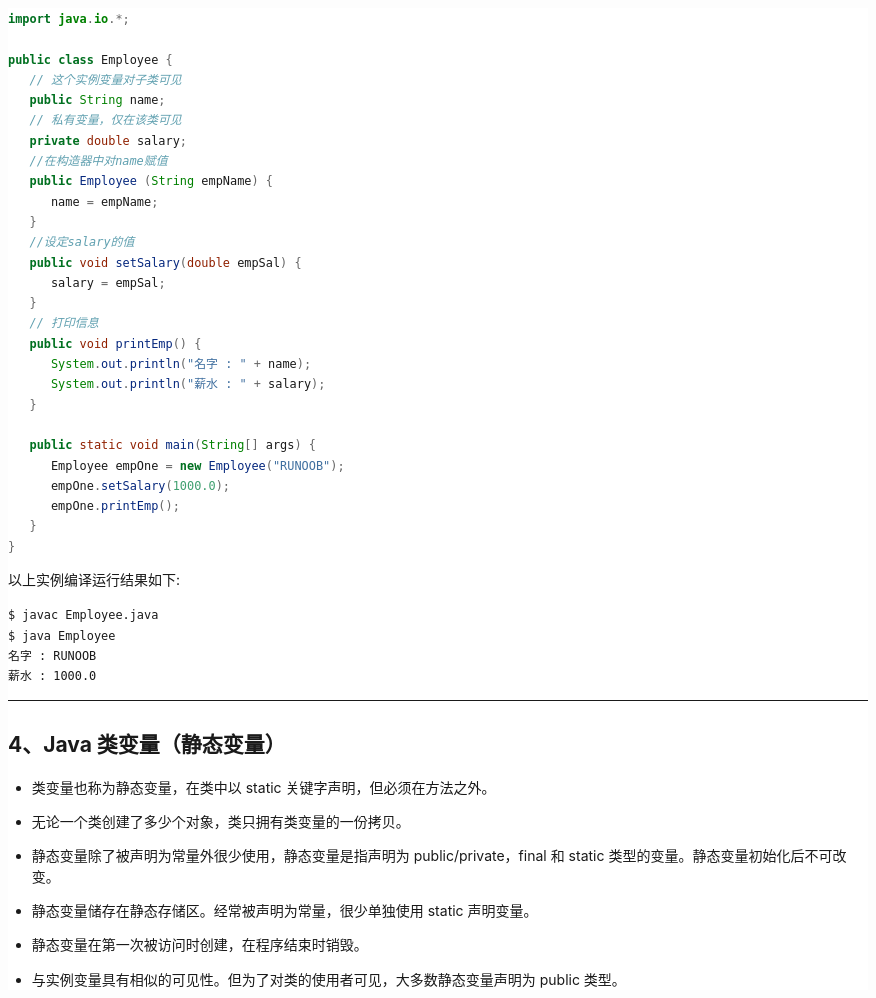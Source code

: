 ```java
import java.io.*;

public class Employee {
   // 这个实例变量对子类可见
   public String name;
   // 私有变量，仅在该类可见
   private double salary;
   //在构造器中对name赋值
   public Employee (String empName) {
      name = empName;
   }
   //设定salary的值
   public void setSalary(double empSal) {
      salary = empSal;
   }  
   // 打印信息
   public void printEmp() {
      System.out.println("名字 : " + name);
      System.out.println("薪水 : " + salary);
   }
 
   public static void main(String[] args) {
      Employee empOne = new Employee("RUNOOB");
      empOne.setSalary(1000.0);
      empOne.printEmp();
   }
}
```

以上实例编译运行结果如下:

```txt
$ javac Employee.java 
$ java Employee
名字 : RUNOOB
薪水 : 1000.0
```

------



## 4、Java 类变量（静态变量）

- 类变量也称为静态变量，在类中以 static 关键字声明，但必须在方法之外。

- 无论一个类创建了多少个对象，类只拥有类变量的一份拷贝。

- 静态变量除了被声明为常量外很少使用，静态变量是指声明为 public/private，final 和 static 类型的变量。静态变量初始化后不可改变。

- 静态变量储存在静态存储区。经常被声明为常量，很少单独使用 static 声明变量。

- 静态变量在第一次被访问时创建，在程序结束时销毁。

- 与实例变量具有相似的可见性。但为了对类的使用者可见，大多数静态变量声明为 public 类型。
